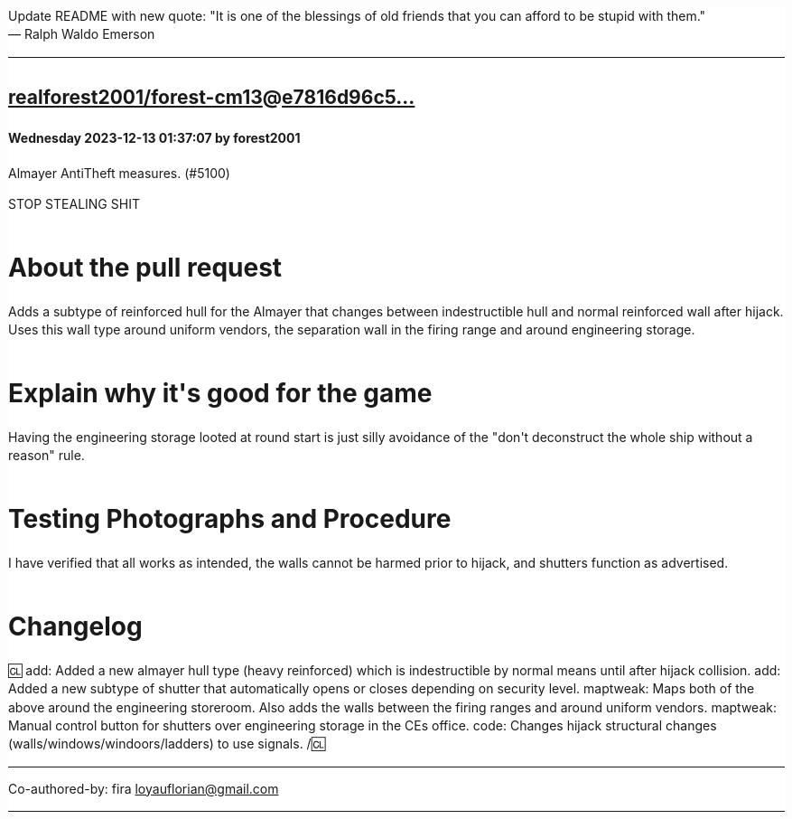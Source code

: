 Update README with new quote: "It is one of the blessings of old friends that you can afford to be stupid with them." <br>— Ralph Waldo Emerson

---
## [realforest2001/forest-cm13](https://github.com/realforest2001/forest-cm13)@[e7816d96c5...](https://github.com/realforest2001/forest-cm13/commit/e7816d96c5d1523337dec081bea0056fbc9189fc)
#### Wednesday 2023-12-13 01:37:07 by forest2001

Almayer AntiTheft measures. (#5100)

STOP STEALING SHIT
# About the pull request
Adds a subtype of reinforced hull for the Almayer that changes between
indestructible hull and normal reinforced wall after hijack.
Uses this wall type around uniform vendors, the separation wall in the
firing range and around engineering storage.


# Explain why it's good for the game
Having the engineering storage looted at round start is just silly
avoidance of the "don't deconstruct the whole ship without a reason"
rule.

# Testing Photographs and Procedure

I have verified that all works as intended, the walls cannot be harmed
prior to hijack, and shutters function as advertised.

# Changelog
:cl:
add: Added a new almayer hull type (heavy reinforced) which is
indestructible by normal means until after hijack collision.
add: Added a new subtype of shutter that automatically opens or closes
depending on security level.
maptweak: Maps both of the above around the engineering storeroom. Also
adds the walls between the firing ranges and around uniform vendors.
maptweak: Manual control button for shutters over engineering storage in
the CEs office.
code: Changes hijack structural changes (walls/windows/windoors/ladders)
to use signals.
/:cl:

---------

Co-authored-by: fira <loyauflorian@gmail.com>

---